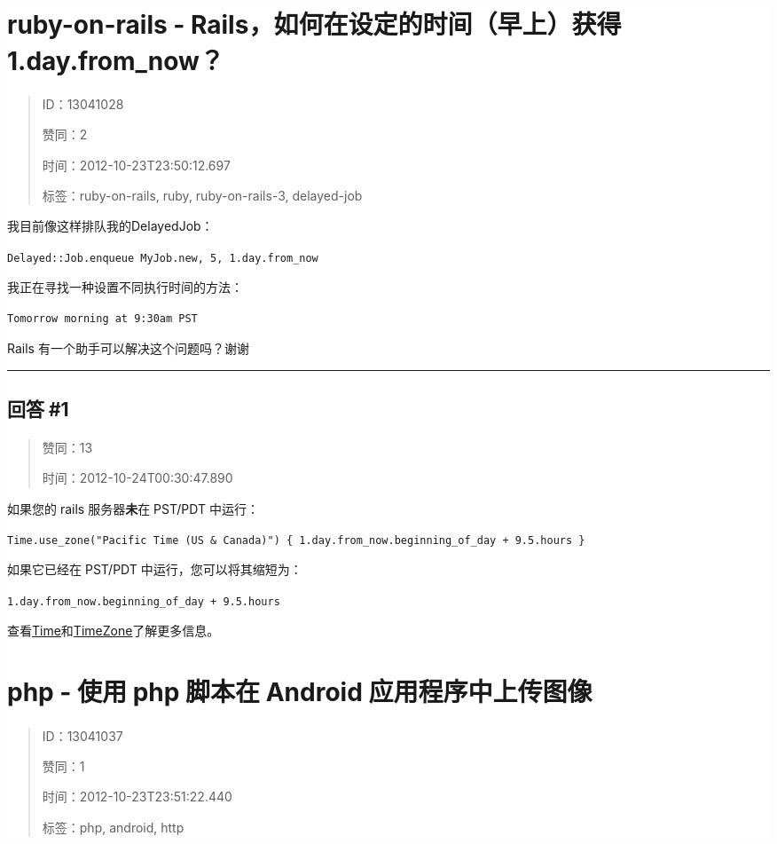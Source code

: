 # ruby-on-rails - Rails，如何在设定的时间（早上）获得 1.day.from_now？

> ID：13041028
> 
> 赞同：2
> 
> 时间：2012-10-23T23:50:12.697
> 
> 标签：ruby-on-rails, ruby, ruby-on-rails-3, delayed-job

我目前像这样排队我的DelayedJob：

```
Delayed::Job.enqueue MyJob.new, 5, 1.day.from_now 
```

我正在寻找一种设置不同执行时间的方法：

```
Tomorrow morning at 9:30am PST 
```

Rails 有一个助手可以解决这个问题吗？谢谢

* * *

## 回答 #1

> 赞同：13
> 
> 时间：2012-10-24T00:30:47.890

如果您的 rails 服务器**未**在 PST/PDT 中运行：

```
Time.use_zone("Pacific Time (US & Canada)") { 1.day.from_now.beginning_of_day + 9.5.hours } 
```

如果它已经在 PST/PDT 中运行，您可以将其缩短为：

```
1.day.from_now.beginning_of_day + 9.5.hours 
```

查看[Time](http://api.rubyonrails.org/classes/Time.html)和[TimeZone](http://api.rubyonrails.org/classes/ActiveSupport/TimeZone.html)了解更多信息。

# php - 使用 php 脚本在 Android 应用程序中上传图像

> ID：13041037
> 
> 赞同：1
> 
> 时间：2012-10-23T23:51:22.440
> 
> 标签：php, android, http
